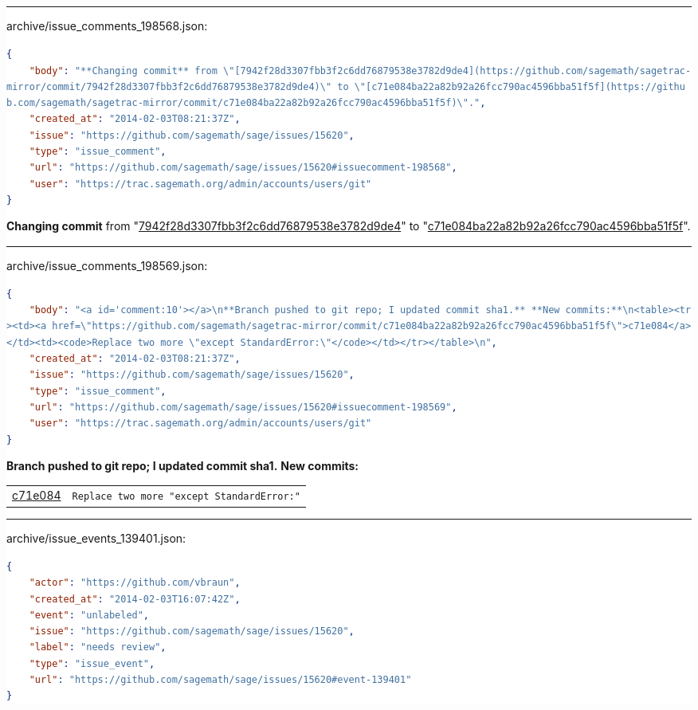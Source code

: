 

---

archive/issue_comments_198568.json:
```json
{
    "body": "**Changing commit** from \"[7942f28d3307fbb3f2c6dd76879538e3782d9de4](https://github.com/sagemath/sagetrac-mirror/commit/7942f28d3307fbb3f2c6dd76879538e3782d9de4)\" to \"[c71e084ba22a82b92a26fcc790ac4596bba51f5f](https://github.com/sagemath/sagetrac-mirror/commit/c71e084ba22a82b92a26fcc790ac4596bba51f5f)\".",
    "created_at": "2014-02-03T08:21:37Z",
    "issue": "https://github.com/sagemath/sage/issues/15620",
    "type": "issue_comment",
    "url": "https://github.com/sagemath/sage/issues/15620#issuecomment-198568",
    "user": "https://trac.sagemath.org/admin/accounts/users/git"
}
```

**Changing commit** from "[7942f28d3307fbb3f2c6dd76879538e3782d9de4](https://github.com/sagemath/sagetrac-mirror/commit/7942f28d3307fbb3f2c6dd76879538e3782d9de4)" to "[c71e084ba22a82b92a26fcc790ac4596bba51f5f](https://github.com/sagemath/sagetrac-mirror/commit/c71e084ba22a82b92a26fcc790ac4596bba51f5f)".



---

archive/issue_comments_198569.json:
```json
{
    "body": "<a id='comment:10'></a>\n**Branch pushed to git repo; I updated commit sha1.** **New commits:**\n<table><tr><td><a href=\"https://github.com/sagemath/sagetrac-mirror/commit/c71e084ba22a82b92a26fcc790ac4596bba51f5f\">c71e084</a></td><td><code>Replace two more \"except StandardError:\"</code></td></tr></table>\n",
    "created_at": "2014-02-03T08:21:37Z",
    "issue": "https://github.com/sagemath/sage/issues/15620",
    "type": "issue_comment",
    "url": "https://github.com/sagemath/sage/issues/15620#issuecomment-198569",
    "user": "https://trac.sagemath.org/admin/accounts/users/git"
}
```

<a id='comment:10'></a>
**Branch pushed to git repo; I updated commit sha1.** **New commits:**
<table><tr><td><a href="https://github.com/sagemath/sagetrac-mirror/commit/c71e084ba22a82b92a26fcc790ac4596bba51f5f">c71e084</a></td><td><code>Replace two more "except StandardError:"</code></td></tr></table>




---

archive/issue_events_139401.json:
```json
{
    "actor": "https://github.com/vbraun",
    "created_at": "2014-02-03T16:07:42Z",
    "event": "unlabeled",
    "issue": "https://github.com/sagemath/sage/issues/15620",
    "label": "needs review",
    "type": "issue_event",
    "url": "https://github.com/sagemath/sage/issues/15620#event-139401"
}
```

